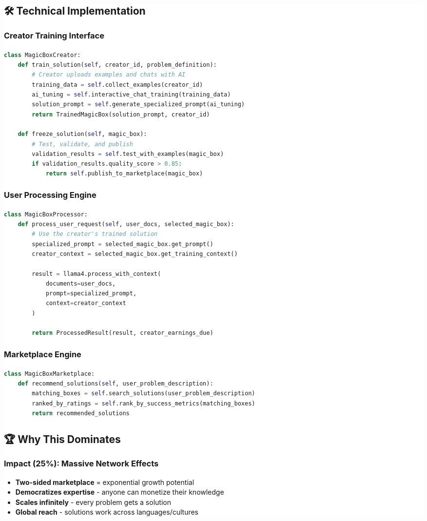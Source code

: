 ## 🛠 **Technical Implementation**

### **Creator Training Interface**
```python
class MagicBoxCreator:
    def train_solution(self, creator_id, problem_definition):
        # Creator uploads examples and chats with AI
        training_data = self.collect_examples(creator_id)
        ai_tuning = self.interactive_chat_training(training_data)
        solution_prompt = self.generate_specialized_prompt(ai_tuning)
        return TrainedMagicBox(solution_prompt, creator_id)
    
    def freeze_solution(self, magic_box):
        # Test, validate, and publish
        validation_results = self.test_with_examples(magic_box)
        if validation_results.quality_score > 0.85:
            return self.publish_to_marketplace(magic_box)
```

### **User Processing Engine**
```python
class MagicBoxProcessor:
    def process_user_request(self, user_docs, selected_magic_box):
        # Use the creator's trained solution
        specialized_prompt = selected_magic_box.get_prompt()
        creator_context = selected_magic_box.get_training_context()
        
        result = llama4.process_with_context(
            documents=user_docs,
            prompt=specialized_prompt,
            context=creator_context
        )
        
        return ProcessedResult(result, creator_earnings_due)
```

### **Marketplace Engine**
```python
class MagicBoxMarketplace:
    def recommend_solutions(self, user_problem_description):
        matching_boxes = self.search_solutions(user_problem_description)
        ranked_by_ratings = self.rank_by_success_metrics(matching_boxes)
        return recommended_solutions
```

## 🏆 **Why This Dominates**

### **Impact (25%): Massive Network Effects**
- **Two-sided marketplace** = exponential growth potential
- **Democratizes expertise** - anyone can monetize their knowledge
- **Scales infinitely** - every problem gets a solution
- **Global reach** - solutions work across languages/cultures
